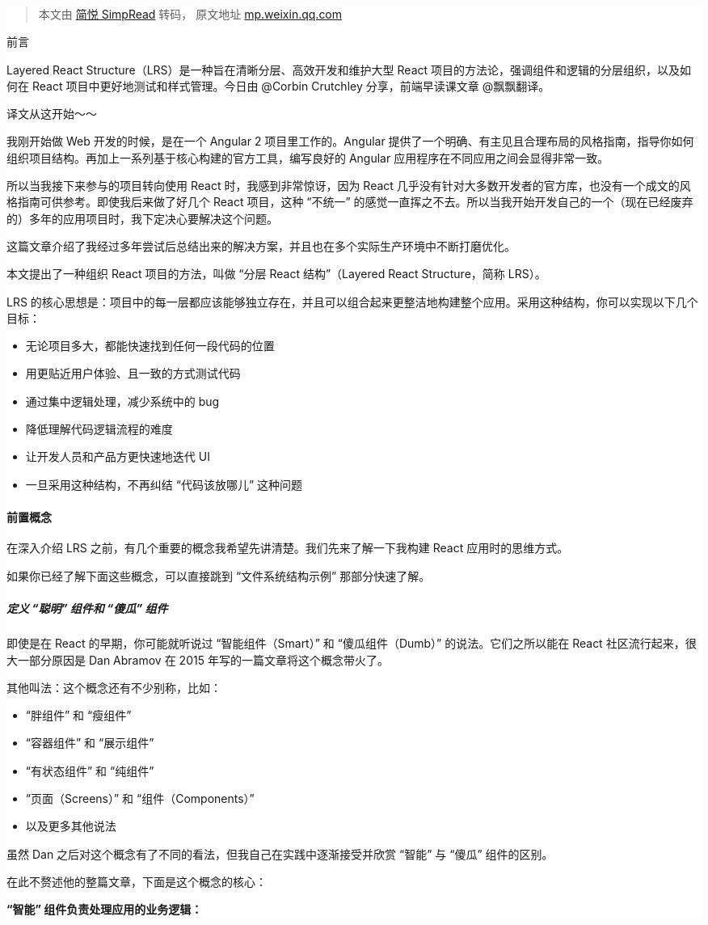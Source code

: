 > 本文由 [简悦 SimpRead](http://ksria.com/simpread/) 转码， 原文地址 [mp.weixin.qq.com](https://mp.weixin.qq.com/s/dEkeyE55hMjrb9AA5rMAHA)

前言

Layered React Structure（LRS）是一种旨在清晰分层、高效开发和维护大型 React 项目的方法论，强调组件和逻辑的分层组织，以及如何在 React 项目中更好地测试和样式管理。今日由 @Corbin Crutchley 分享，前端早读课文章 @飘飘翻译。

译文从这开始～～

我刚开始做 Web 开发的时候，是在一个 Angular 2 项目里工作的。Angular 提供了一个明确、有主见且合理布局的风格指南，指导你如何组织项目结构。再加上一系列基于核心构建的官方工具，编写良好的 Angular 应用程序在不同应用之间会显得非常一致。

所以当我接下来参与的项目转向使用 React 时，我感到非常惊讶，因为 React 几乎没有针对大多数开发者的官方库，也没有一个成文的风格指南可供参考。即使我后来做了好几个 React 项目，这种 “不统一” 的感觉一直挥之不去。所以当我开始开发自己的一个（现在已经废弃的）多年的应用项目时，我下定决心要解决这个问题。

这篇文章介绍了我经过多年尝试后总结出来的解决方案，并且也在多个实际生产环境中不断打磨优化。

本文提出了一种组织 React 项目的方法，叫做 “分层 React 结构”（Layered React Structure，简称 LRS）。

LRS 的核心思想是：项目中的每一层都应该能够独立存在，并且可以组合起来更整洁地构建整个应用。采用这种结构，你可以实现以下几个目标：

*   无论项目多大，都能快速找到任何一段代码的位置
    
*   用更贴近用户体验、且一致的方式测试代码
    
*   通过集中逻辑处理，减少系统中的 bug
    
*   降低理解代码逻辑流程的难度
    
*   让开发人员和产品方更快速地迭代 UI
    
*   一旦采用这种结构，不再纠结 “代码该放哪儿” 这种问题
    

#### 前置概念

在深入介绍 LRS 之前，有几个重要的概念我希望先讲清楚。我们先来了解一下我构建 React 应用时的思维方式。

如果你已经了解下面这些概念，可以直接跳到 “文件系统结构示例” 那部分快速了解。

##### 定义 “聪明” 组件和 “傻瓜” 组件

即使是在 React 的早期，你可能就听说过 “智能组件（Smart）” 和 “傻瓜组件（Dumb）” 的说法。它们之所以能在 React 社区流行起来，很大一部分原因是 Dan Abramov 在 2015 年写的一篇文章将这个概念带火了。

其他叫法：这个概念还有不少别称，比如：

*   “胖组件” 和 “瘦组件”
    
*   “容器组件” 和 “展示组件”
    
*   “有状态组件” 和 “纯组件”
    
*   “页面（Screens）” 和 “组件（Components）”
    
*   以及更多其他说法
    

虽然 Dan 之后对这个概念有了不同的看法，但我自己在实践中逐渐接受并欣赏 “智能” 与 “傻瓜” 组件的区别。

在此不赘述他的整篇文章，下面是这个概念的核心：

**“智能” 组件负责处理应用的业务逻辑：**
